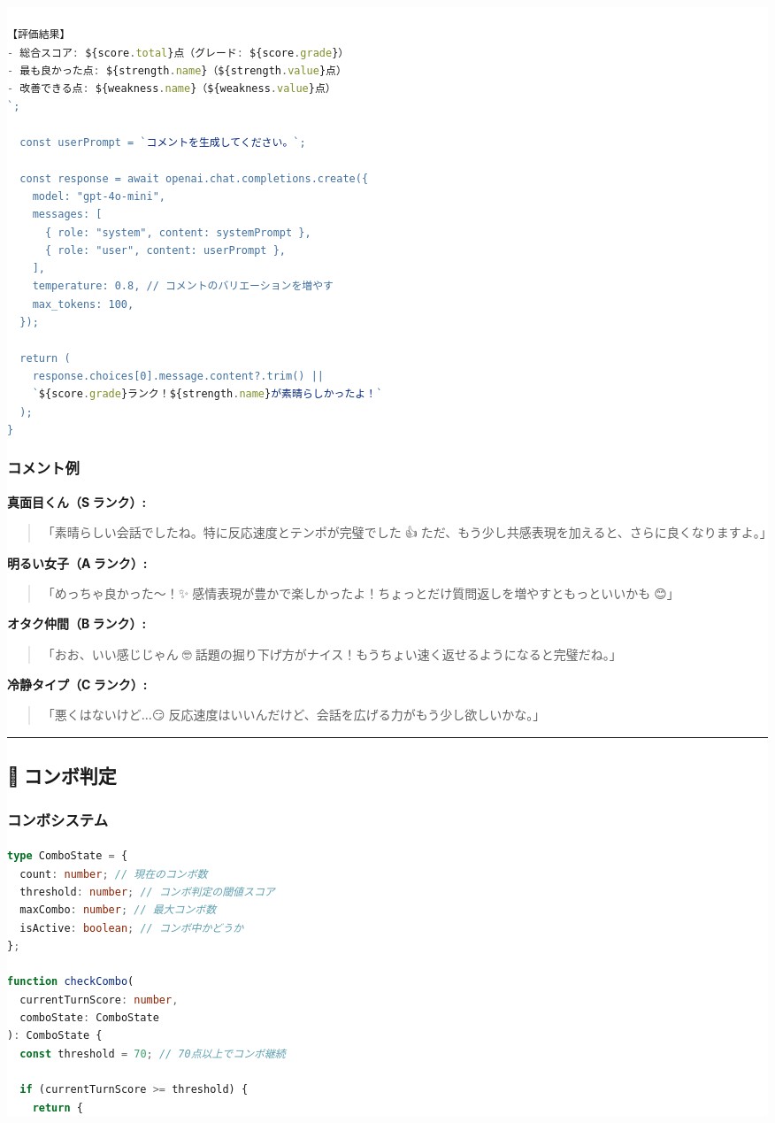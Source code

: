 ```typescript

【評価結果】
- 総合スコア: ${score.total}点（グレード: ${score.grade}）
- 最も良かった点: ${strength.name}（${strength.value}点）
- 改善できる点: ${weakness.name}（${weakness.value}点）
`;

  const userPrompt = `コメントを生成してください。`;

  const response = await openai.chat.completions.create({
    model: "gpt-4o-mini",
    messages: [
      { role: "system", content: systemPrompt },
      { role: "user", content: userPrompt },
    ],
    temperature: 0.8, // コメントのバリエーションを増やす
    max_tokens: 100,
  });

  return (
    response.choices[0].message.content?.trim() ||
    `${score.grade}ランク！${strength.name}が素晴らしかったよ！`
  );
}
```

### コメント例

**真面目くん（S ランク）:**

> 「素晴らしい会話でしたね。特に反応速度とテンポが完璧でした 👍 ただ、もう少し共感表現を加えると、さらに良くなりますよ。」

**明るい女子（A ランク）:**

> 「めっちゃ良かった〜！✨ 感情表現が豊かで楽しかったよ！ちょっとだけ質問返しを増やすともっといいかも 😊」

**オタク仲間（B ランク）:**

> 「おお、いい感じじゃん 🤓 話題の掘り下げ方がナイス！もうちょい速く返せるようになると完璧だね。」

**冷静タイプ（C ランク）:**

> 「悪くはないけど...😏 反応速度はいいんだけど、会話を広げる力がもう少し欲しいかな。」

---

## 🎯 コンボ判定

### コンボシステム

```typescript
type ComboState = {
  count: number; // 現在のコンボ数
  threshold: number; // コンボ判定の閾値スコア
  maxCombo: number; // 最大コンボ数
  isActive: boolean; // コンボ中かどうか
};

function checkCombo(
  currentTurnScore: number,
  comboState: ComboState
): ComboState {
  const threshold = 70; // 70点以上でコンボ継続

  if (currentTurnScore >= threshold) {
    return {
```